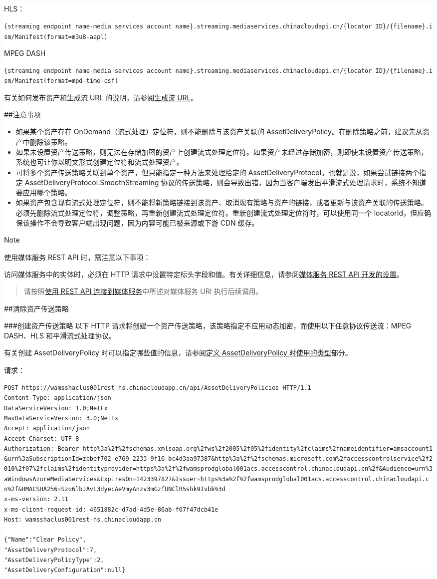 HLS：

```
{streaming endpoint name-media services account name}.streaming.mediaservices.chinacloudapi.cn/{locator ID}/{filename}.ism/Manifest(format=m3u8-aapl)
```

MPEG DASH

```
{streaming endpoint name-media services account name}.streaming.mediaservices.chinacloudapi.cn/{locator ID}/{filename}.ism/Manifest(format=mpd-time-csf) 
```

有关如何发布资产和生成流 URL 的说明，请参阅[生成流 URL](./media-services-deliver-streaming-content.md)。

##注意事项

- 如果某个资产存在 OnDemand（流式处理）定位符，则不能删除与该资产关联的 AssetDeliveryPolicy。在删除策略之前，建议先从资产中删除该策略。
- 如果未设置资产传送策略，则无法在存储加密的资产上创建流式处理定位符。如果资产未经过存储加密，则即使未设置资产传送策略，系统也可让你以明文形式创建定位符和流式处理资产。
- 可将多个资产传送策略关联到单个资产，但只能指定一种方法来处理给定的 AssetDeliveryProtocol。也就是说，如果尝试链接两个指定 AssetDeliveryProtocol.SmoothStreaming 协议的传送策略，则会导致出错，因为当客户端发出平滑流式处理请求时，系统不知道要应用哪个策略。
- 如果资产包含现有流式处理定位符，则不能将新策略链接到该资产、取消现有策略与资产的链接，或者更新与该资产关联的传送策略。必须先删除流式处理定位符，调整策略，再重新创建流式处理定位符。重新创建流式处理定位符时，可以使用同一个 locatorId，但应确保该操作不会导致客户端出现问题，因为内容可能已被来源或下游 CDN 缓存。

>[!NOTE]
> 使用媒体服务 REST API 时，需注意以下事项：
>
>访问媒体服务中的实体时，必须在 HTTP 请求中设置特定标头字段和值。有关详细信息，请参阅[媒体服务 REST API 开发的设置](./media-services-rest-how-to-use.md)。

>请按照[使用 REST API 连接到媒体服务](./media-services-rest-connect-programmatically.md)中所述对媒体服务 URI 执行后续调用。

##清除资产传送策略 

###<a id="create_asset_delivery_policy"></a>创建资产传送策略
以下 HTTP 请求将创建一个资产传送策略，该策略指定不应用动态加密，而使用以下任意协议传送流：MPEG DASH、HLS 和平滑流式处理协议。

有关创建 AssetDeliveryPolicy 时可以指定哪些值的信息，请参阅[定义 AssetDeliveryPolicy 时使用的类型](#types)部分。

请求：

```
POST https://wamsshaclus001rest-hs.chinacloudapp.cn/api/AssetDeliveryPolicies HTTP/1.1
Content-Type: application/json
DataServiceVersion: 1.0;NetFx
MaxDataServiceVersion: 3.0;NetFx
Accept: application/json
Accept-Charset: UTF-8
Authorization: Bearer http%3a%2f%2fschemas.xmlsoap.org%2fws%2f2005%2f05%2fidentity%2fclaims%2fnameidentifier=amsaccount1&urn%3aSubscriptionId=zbbef702-e769-2233-9f16-bc4d3aa97387&http%3a%2f%2fschemas.microsoft.com%2faccesscontrolservice%2f2010%2f07%2fclaims%2fidentityprovider=https%3a%2f%2fwamsprodglobal001acs.accesscontrol.chinacloudapi.cn%2f&Audience=urn%3aWindowsAzureMediaServices&ExpiresOn=1423397827&Issuer=https%3a%2f%2fwamsprodglobal001acs.accesscontrol.chinacloudapi.cn%2f&HMACSHA256=Szo6lbJAvL3dyecAeVmyAnzv3mGzfUNClR5shk9Ivbk%3d
x-ms-version: 2.11
x-ms-client-request-id: 4651882c-d7ad-4d5e-86ab-f07f47dcb41e
Host: wamsshaclus001rest-hs.chinacloudapp.cn

{"Name":"Clear Policy",
"AssetDeliveryProtocol":7,
"AssetDeliveryPolicyType":2,
"AssetDeliveryConfiguration":null}
```
